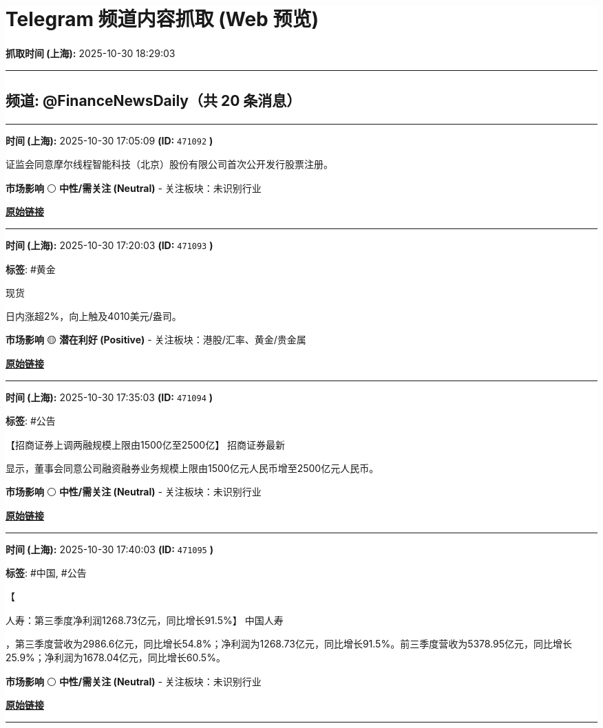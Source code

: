 # Telegram 频道内容抓取 (Web 预览)

**抓取时间 (上海):** 2025-10-30 18:29:03

---
## 频道: @FinanceNewsDaily（共 20 条消息）

---
**时间 (上海):** 2025-10-30 17:05:09 **(ID:** `471092` **)**

证监会同意摩尔线程智能科技（北京）股份有限公司首次公开发行股票注册。

**市场影响** ⚪ **中性/需关注 (Neutral)** - 关注板块：未识别行业

**[原始链接](https://t.me/FinanceNewsDaily/471092)**

---
**时间 (上海):** 2025-10-30 17:20:03 **(ID:** `471093` **)**

**标签**: #黄金

现货

日内涨超2%，向上触及4010美元/盎司。

**市场影响** 🟡 **潜在利好 (Positive)** - 关注板块：港股/汇率、黄金/贵金属

**[原始链接](https://t.me/FinanceNewsDaily/471093)**

---
**时间 (上海):** 2025-10-30 17:35:03 **(ID:** `471094` **)**

**标签**: #公告

【招商证券上调两融规模上限由1500亿至2500亿】
招商证券最新

显示，董事会同意公司融资融券业务规模上限由1500亿元人民币增至2500亿元人民币。

**市场影响** ⚪ **中性/需关注 (Neutral)** - 关注板块：未识别行业

**[原始链接](https://t.me/FinanceNewsDaily/471094)**

---
**时间 (上海):** 2025-10-30 17:40:03 **(ID:** `471095` **)**

**标签**: #中国, #公告

【

人寿：第三季度净利润1268.73亿元，同比增长91.5%】
中国人寿

，第三季度营收为2986.6亿元，同比增长54.8%；净利润为1268.73亿元，同比增长91.5%。前三季度营收为5378.95亿元，同比增长25.9%；净利润为1678.04亿元，同比增长60.5%。

**市场影响** ⚪ **中性/需关注 (Neutral)** - 关注板块：未识别行业

**[原始链接](https://t.me/FinanceNewsDaily/471095)**

---